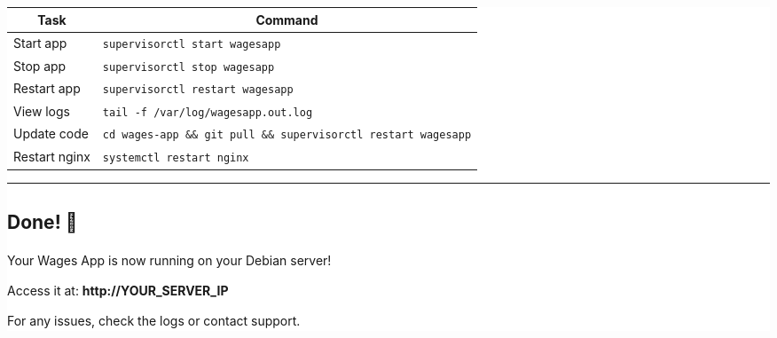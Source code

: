 | Task | Command |
|------|---------|
| Start app | `supervisorctl start wagesapp` |
| Stop app | `supervisorctl stop wagesapp` |
| Restart app | `supervisorctl restart wagesapp` |
| View logs | `tail -f /var/log/wagesapp.out.log` |
| Update code | `cd wages-app && git pull && supervisorctl restart wagesapp` |
| Restart nginx | `systemctl restart nginx` |

---

## Done! 🎉

Your Wages App is now running on your Debian server!

Access it at: **http://YOUR_SERVER_IP**

For any issues, check the logs or contact support.
